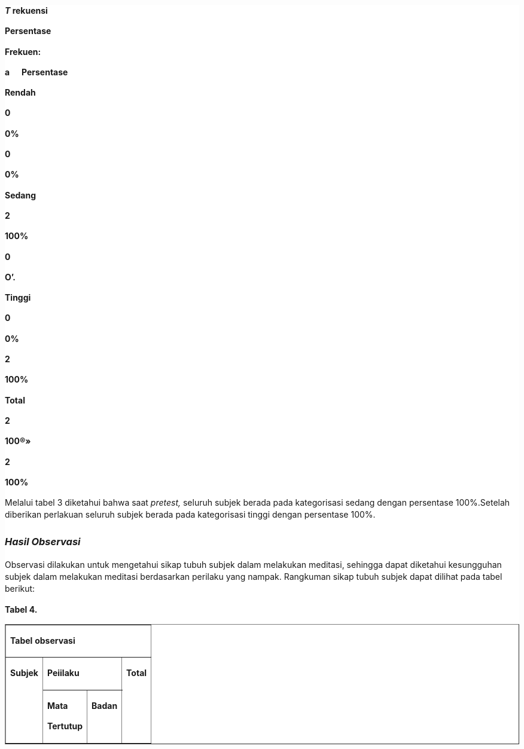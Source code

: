 <p><span class="font1" style="font-weight:bold;font-style:italic;">T</span><span class="font1" style="font-weight:bold;"> rekuensi</span></p></td><td style="vertical-align:top;">
<p><span class="font1" style="font-weight:bold;">Persentase</span></p></td><td style="vertical-align:top;">
<p><span class="font1" style="font-weight:bold;">Frekuen:</span></p></td><td style="vertical-align:top;">
<p><span class="font1" style="font-weight:bold;">a &nbsp;&nbsp;&nbsp;&nbsp;&nbsp;Persentase</span></p></td></tr>
<tr><td style="vertical-align:top;">
<p><span class="font1" style="font-weight:bold;">Rendah</span></p></td><td style="vertical-align:top;">
<p><span class="font1" style="font-weight:bold;">0</span></p></td><td style="vertical-align:top;">
<p><span class="font1" style="font-weight:bold;">0%</span></p></td><td style="vertical-align:top;">
<p><span class="font1" style="font-weight:bold;">0</span></p></td><td style="vertical-align:top;">
<p><span class="font1" style="font-weight:bold;">0%</span></p></td></tr>
<tr><td style="vertical-align:top;">
<p><span class="font1" style="font-weight:bold;">Sedang</span></p></td><td style="vertical-align:top;">
<p><span class="font1" style="font-weight:bold;">2</span></p></td><td style="vertical-align:top;">
<p><span class="font1" style="font-weight:bold;">100%</span></p></td><td style="vertical-align:top;">
<p><span class="font1" style="font-weight:bold;">0</span></p></td><td style="vertical-align:top;">
<p><span class="font1" style="font-weight:bold;">O’.</span></p></td></tr>
<tr><td style="vertical-align:top;">
<p><span class="font1" style="font-weight:bold;">Tinggi</span></p></td><td style="vertical-align:top;">
<p><span class="font1" style="font-weight:bold;">0</span></p></td><td style="vertical-align:top;">
<p><span class="font1" style="font-weight:bold;">0%</span></p></td><td style="vertical-align:top;">
<p><span class="font1" style="font-weight:bold;">2</span></p></td><td style="vertical-align:top;">
<p><span class="font1" style="font-weight:bold;">100%</span></p></td></tr>
<tr><td style="vertical-align:top;">
<p><span class="font1" style="font-weight:bold;">Total</span></p></td><td style="vertical-align:top;">
<p><span class="font1" style="font-weight:bold;">2</span></p></td><td style="vertical-align:top;">
<p><span class="font1" style="font-weight:bold;">100®»</span></p></td><td style="vertical-align:top;">
<p><span class="font1" style="font-weight:bold;">2</span></p></td><td style="vertical-align:top;">
<p><span class="font1" style="font-weight:bold;">100%</span></p></td></tr>
</table>
<p><span class="font4">Melalui tabel 3 diketahui bahwa saat </span><span class="font4" style="font-style:italic;">pretest,</span><span class="font4"> seluruh subjek berada pada kategorisasi sedang dengan persentase 100%.Setelah diberikan perlakuan seluruh subjek berada pada kategorisasi tinggi dengan persentase 100%.</span></p>
<h3><a name="bookmark22"></a><span class="font4" style="font-weight:bold;font-style:italic;"><a name="bookmark23"></a>Hasil Observasi</span></h3>
<p><span class="font4">Observasi dilakukan untuk mengetahui sikap tubuh subjek dalam melakukan meditasi, sehingga dapat diketahui kesungguhan subjek dalam melakukan meditasi berdasarkan perilaku yang nampak. Rangkuman sikap tubuh subjek dapat dilihat pada tabel berikut:</span></p>
<p><span class="font2" style="font-weight:bold;">Tabel 4.</span></p>
<table border="1">
<tr><td colspan="6" style="vertical-align:top;">
<p><span class="font2" style="font-weight:bold;">Tabel observasi</span></p></td></tr>
<tr><td rowspan="2" style="vertical-align:top;">
<p><span class="font1" style="font-weight:bold;">Subjek</span></p></td><td colspan="4" style="vertical-align:top;">
<p><span class="font1" style="font-weight:bold;">Peiilaku</span></p></td><td rowspan="2" style="vertical-align:top;">
<p><span class="font1" style="font-weight:bold;">Total</span></p></td></tr>
<tr><td style="vertical-align:top;">
<p><span class="font1" style="font-weight:bold;">Mata</span></p>
<p><span class="font1" style="font-weight:bold;">Tertutup</span></p></td><td style="vertical-align:top;">
<p><span class="font1" style="font-weight:bold;">Badan</span></p>